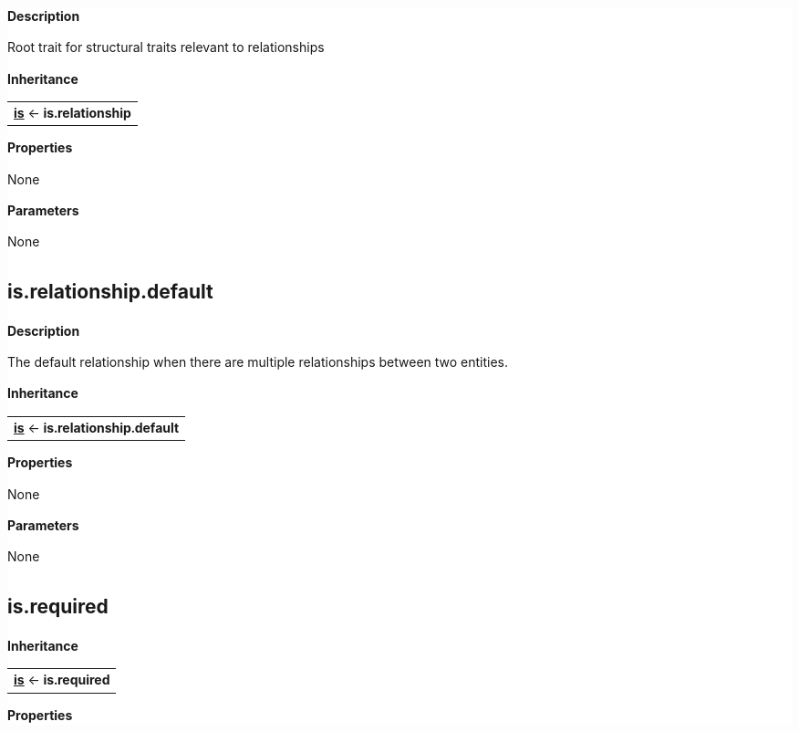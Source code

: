 
**Description**


Root trait for structural traits relevant to relationships


**Inheritance**

| |
|--|
|[<b>is</b>](#is) <- <b>is.relationship</b>|


**Properties**

None


**Parameters**

None


## <a id="is-relationship-default"><b>is.relationship.default</b></a>


**Description**


The default relationship when there are multiple relationships between two entities.


**Inheritance**

| |
|--|
|[<b>is</b>](#is) <- <b>is.relationship.default</b>|


**Properties**

None


**Parameters**

None


## <a id="is-required"><b>is.required</b></a>


**Inheritance**

| |
|--|
|[<b>is</b>](#is) <- <b>is.required</b>|


**Properties**
